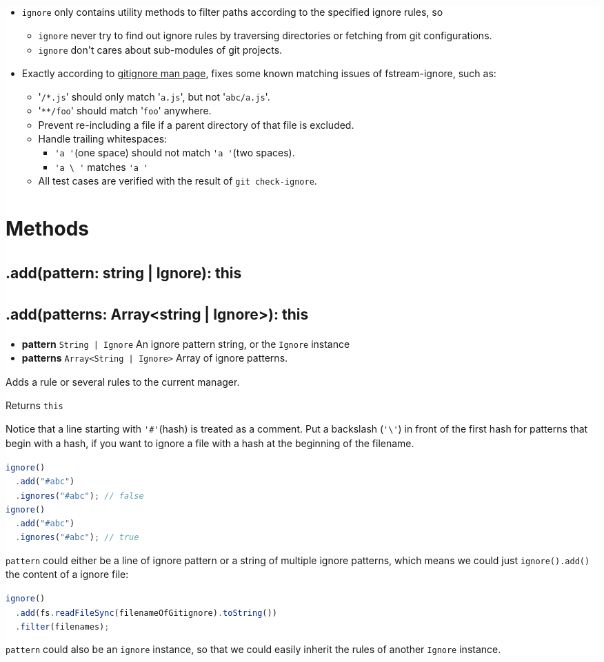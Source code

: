 - `ignore` only contains utility methods to filter paths according to the specified ignore rules, so

  - `ignore` never try to find out ignore rules by traversing directories or fetching from git configurations.
  - `ignore` don't cares about sub-modules of git projects.

- Exactly according to [gitignore man page](http://git-scm.com/docs/gitignore), fixes some known matching issues of fstream-ignore, such as:
  - '`/*.js`' should only match '`a.js`', but not '`abc/a.js`'.
  - '`**/foo`' should match '`foo`' anywhere.
  - Prevent re-including a file if a parent directory of that file is excluded.
  - Handle trailing whitespaces:
    - `'a '`(one space) should not match `'a '`(two spaces).
    - `'a \ '` matches `'a '`
  - All test cases are verified with the result of `git check-ignore`.

# Methods

## .add(pattern: string | Ignore): this

## .add(patterns: Array<string | Ignore>): this

- **pattern** `String | Ignore` An ignore pattern string, or the `Ignore` instance
- **patterns** `Array<String | Ignore>` Array of ignore patterns.

Adds a rule or several rules to the current manager.

Returns `this`

Notice that a line starting with `'#'`(hash) is treated as a comment. Put a backslash (`'\'`) in front of the first hash for patterns that begin with a hash, if you want to ignore a file with a hash at the beginning of the filename.

```js
ignore()
  .add("#abc")
  .ignores("#abc"); // false
ignore()
  .add("#abc")
  .ignores("#abc"); // true
```

`pattern` could either be a line of ignore pattern or a string of multiple ignore patterns, which means we could just `ignore().add()` the content of a ignore file:

```js
ignore()
  .add(fs.readFileSync(filenameOfGitignore).toString())
  .filter(filenames);
```

`pattern` could also be an `ignore` instance, so that we could easily inherit the rules of another `Ignore` instance.
